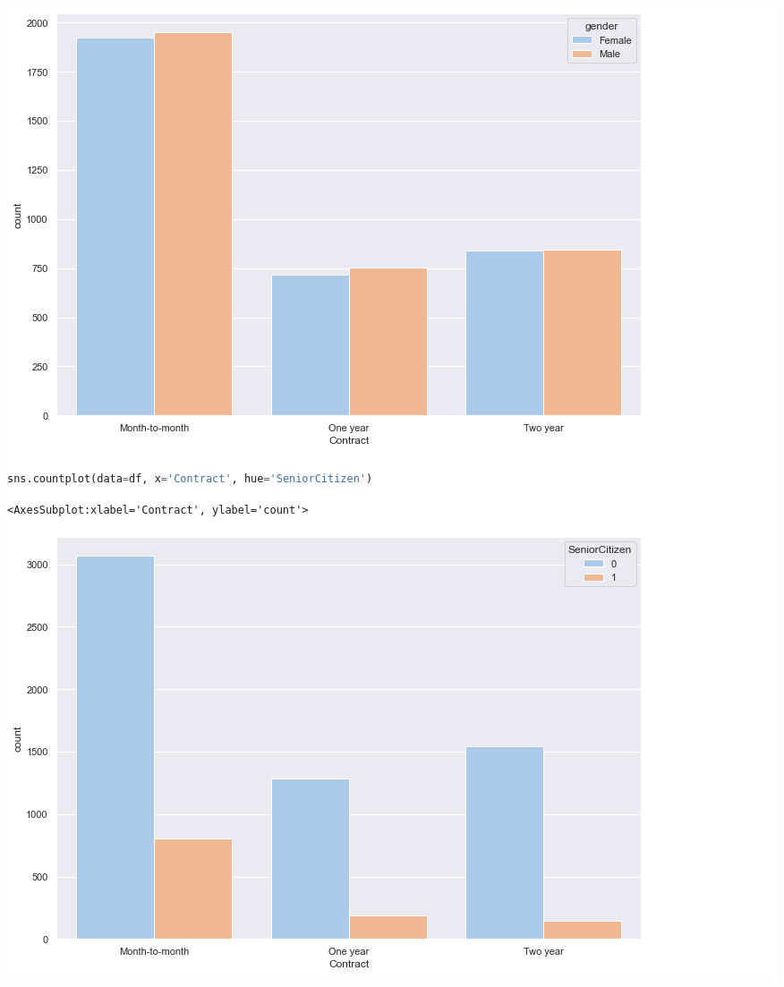 ![png](output_51_1.png)
    



```python
sns.countplot(data=df, x='Contract', hue='SeniorCitizen')
```




    <AxesSubplot:xlabel='Contract', ylabel='count'>




    
![png](output_52_1.png)
    